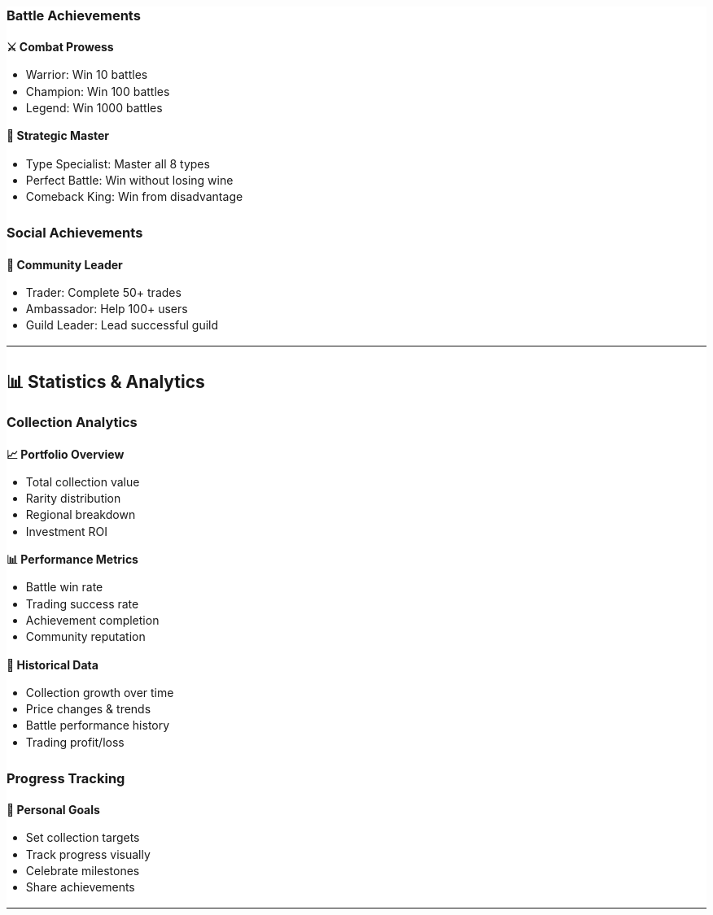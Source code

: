 ### Battle Achievements

**⚔️ Combat Prowess**
- Warrior: Win 10 battles
- Champion: Win 100 battles
- Legend: Win 1000 battles

**🎯 Strategic Master**
- Type Specialist: Master all 8 types
- Perfect Battle: Win without losing wine
- Comeback King: Win from disadvantage

### Social Achievements

**🤝 Community Leader**
- Trader: Complete 50+ trades
- Ambassador: Help 100+ users
- Guild Leader: Lead successful guild

---

## 📊 Statistics & Analytics

### Collection Analytics

**📈 Portfolio Overview**
- Total collection value
- Rarity distribution
- Regional breakdown
- Investment ROI

**📊 Performance Metrics**
- Battle win rate
- Trading success rate
- Achievement completion
- Community reputation

**📅 Historical Data**
- Collection growth over time
- Price changes & trends
- Battle performance history
- Trading profit/loss

### Progress Tracking

**🎯 Personal Goals**
- Set collection targets
- Track progress visually
- Celebrate milestones
- Share achievements

---
